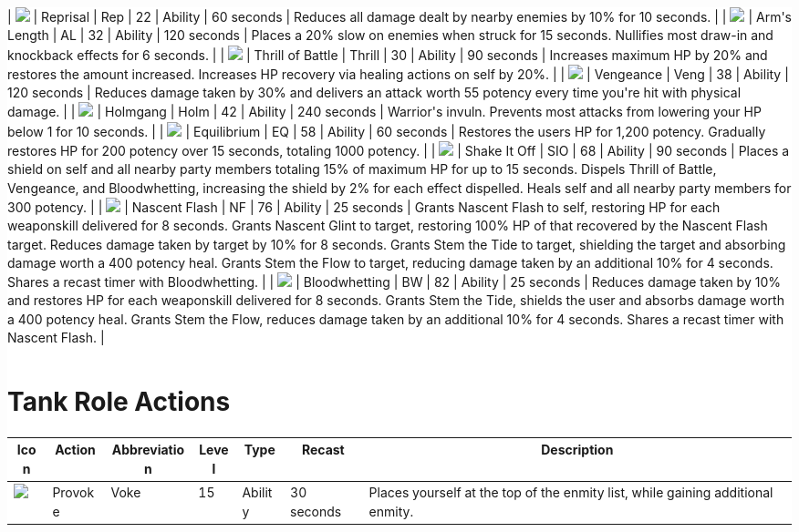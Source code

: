 | ![](https://xivapi.com/i/000000/000806_hr1.png) | Reprisal         | Rep          | 22    | Ability | 60 seconds  | Reduces all damage dealt by nearby enemies by 10% for 10 seconds.                                                                                                                                                                                                                                                                                                                                                                                                                       |
| ![](https://xivapi.com/i/000000/000822_hr1.png) | Arm's Length     | AL           | 32    | Ability | 120 seconds | Places a 20% slow on enemies when struck for 15 seconds. Nullifies most draw-in and knockback effects for 6 seconds.                                                                                                                                                                                                                                                                                                                                                                    |
| ![](https://xivapi.com/i/000000/000263_hr1.png) | Thrill of Battle | Thrill       | 30    | Ability | 90 seconds  | Increases maximum HP by 20% and restores the amount increased.  Increases HP recovery via healing actions on self by 20%.                                                                                                                                                                                                                                                                                                                                                               |
| ![](https://xivapi.com/i/000000/000267_hr1.png) | Vengeance        | Veng         | 38    | Ability | 120 seconds | Reduces damage taken by 30% and delivers an attack worth 55 potency every time you're hit with physical damage.                                                                                                                                                                                                                                                                                                                                                                         |
| ![](https://xivapi.com/i/000000/000266_hr1.png) | Holmgang         | Holm         | 42    | Ability | 240 seconds | Warrior's invuln. Prevents most attacks from lowering your HP below 1 for 10 seconds.                                                                                                                                                                                                                                                                                                                                                                                                   |
| ![](https://xivapi.com/i/002000/002560_hr1.png) | Equilibrium      | EQ           | 58    | Ability | 60 seconds  | Restores the users HP for 1,200 potency. Gradually restores HP for 200 potency over 15 seconds, totaling 1000 potency.                                                                                                                                                                                                                                                                                                                                                                  |
| ![](https://xivapi.com/i/002000/002563_hr1.png) | Shake It Off     | SIO          | 68    | Ability | 90 seconds  | Places a shield on self and all nearby party members totaling 15% of maximum HP for up to 15 seconds.  Dispels Thrill of Battle, Vengeance, and Bloodwhetting, increasing the shield by 2% for each effect dispelled. Heals self and all nearby party members for 300 potency.                                                                                                                                                                                                          |
| ![](https://xivapi.com/i/002000/002567_hr1.png) | Nascent Flash    | NF           | 76    | Ability | 25 seconds  | Grants Nascent Flash to self, restoring HP for each weaponskill delivered for 8 seconds. Grants Nascent Glint to target, restoring 100% HP of that recovered by the Nascent Flash target.  Reduces damage taken by target by 10% for 8 seconds. Grants Stem the Tide to target, shielding the target and absorbing damage worth a 400 potency heal. Grants Stem the Flow to target, reducing damage taken by an additional 10% for 4 seconds. Shares a recast timer with Bloodwhetting. |
| ![](https://xivapi.com/i/002000/002569_hr1.png) | Bloodwhetting    | BW           | 82    | Ability | 25 seconds  | Reduces damage taken by 10% and restores HP for each weaponskill delivered for 8 seconds.  Grants Stem the Tide, shields the user and absorbs damage worth a 400 potency heal. Grants Stem the Flow, reduces damage taken by an additional 10% for 4 seconds. Shares a recast timer with Nascent Flash.                                                                                                                                                                                 |

# Tank Role Actions

| Icon                                            | Action    | Abbreviation | Level | Type    | Recast      | Description                                                                     |
| ----------------------------------------------- | --------- | ------------ | ----- | ------- | ----------- | ------------------------------------------------------------------------------- |
| ![](https://xivapi.com/i/000000/000803_hr1.png) | Provoke   | Voke         | 15    | Ability | 30 seconds  | Places yourself at the top of the enmity list, while gaining additional enmity. |